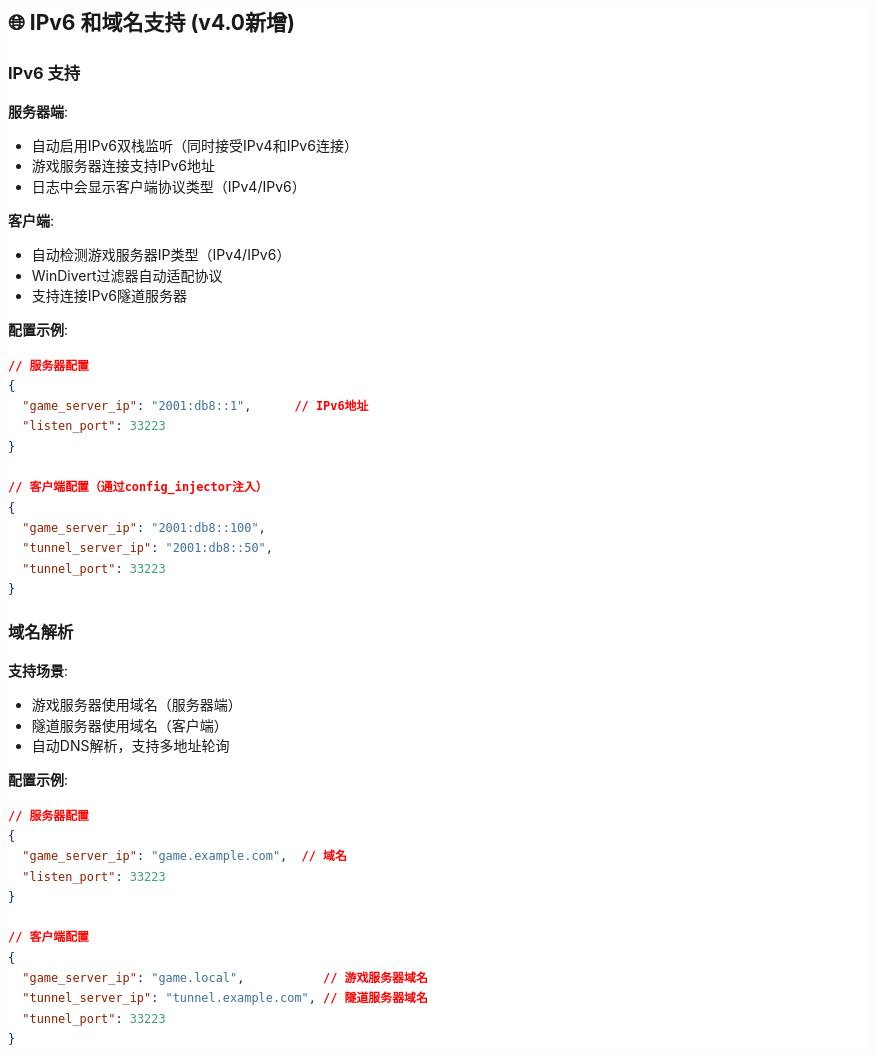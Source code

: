 ```
```

## 🌐 IPv6 和域名支持 (v4.0新增)

### IPv6 支持

**服务器端**:
- 自动启用IPv6双栈监听（同时接受IPv4和IPv6连接）
- 游戏服务器连接支持IPv6地址
- 日志中会显示客户端协议类型（IPv4/IPv6）

**客户端**:
- 自动检测游戏服务器IP类型（IPv4/IPv6）
- WinDivert过滤器自动适配协议
- 支持连接IPv6隧道服务器

**配置示例**:
```json
// 服务器配置
{
  "game_server_ip": "2001:db8::1",      // IPv6地址
  "listen_port": 33223
}

// 客户端配置（通过config_injector注入）
{
  "game_server_ip": "2001:db8::100",
  "tunnel_server_ip": "2001:db8::50",
  "tunnel_port": 33223
}
```

### 域名解析

**支持场景**:
- 游戏服务器使用域名（服务器端）
- 隧道服务器使用域名（客户端）
- 自动DNS解析，支持多地址轮询

**配置示例**:
```json
// 服务器配置
{
  "game_server_ip": "game.example.com",  // 域名
  "listen_port": 33223
}

// 客户端配置
{
  "game_server_ip": "game.local",           // 游戏服务器域名
  "tunnel_server_ip": "tunnel.example.com", // 隧道服务器域名
  "tunnel_port": 33223
}
```
